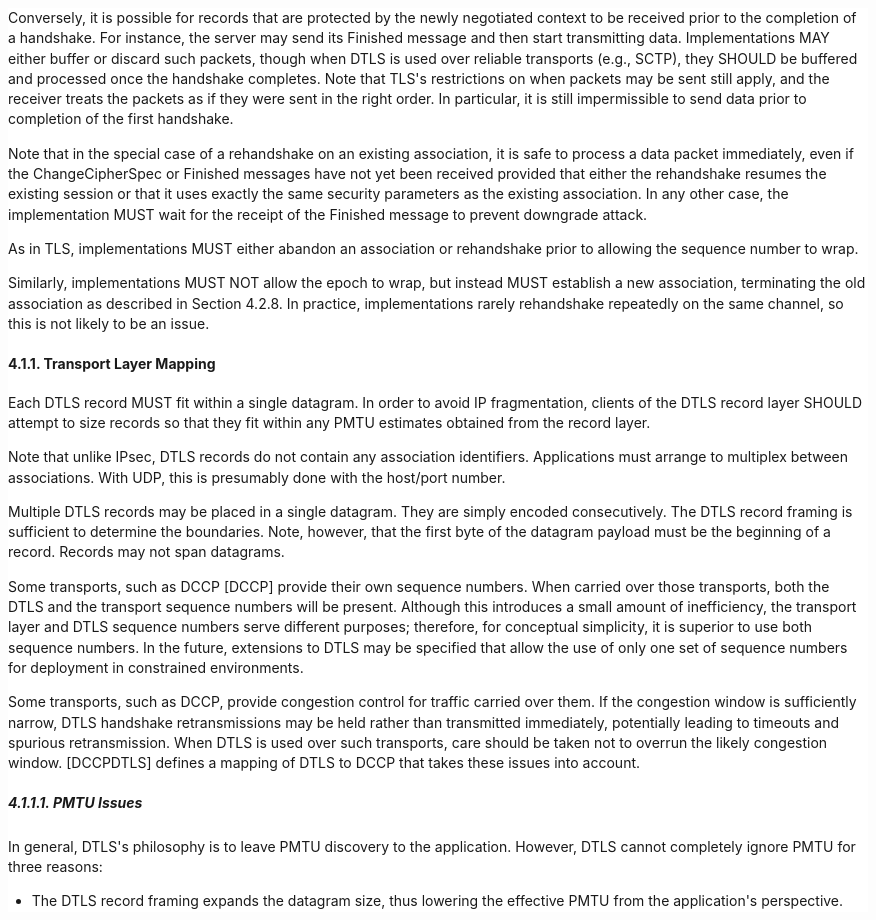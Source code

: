 Conversely, it is possible for records that are protected by the newly negotiated context to be received prior to the completion of a handshake.  For instance, the server may send its Finished message and then start transmitting data.  Implementations MAY either buffer or discard such packets, though when DTLS is used over reliable transports (e.g., SCTP), they SHOULD be buffered and processed once the handshake completes.  Note that TLS's restrictions on when packets may be sent still apply, and the receiver treats the packets as if they were sent in the right order.  In particular, it is still impermissible to send data prior to completion of the first handshake.

Note that in the special case of a rehandshake on an existing association, it is safe to process a data packet immediately, even if the ChangeCipherSpec or Finished messages have not yet been received provided that either the rehandshake resumes the existing session or that it uses exactly the same security parameters as the existing association.  In any other case, the implementation MUST wait for the receipt of the Finished message to prevent downgrade attack.

As in TLS, implementations MUST either abandon an association or rehandshake prior to allowing the sequence number to wrap.

Similarly, implementations MUST NOT allow the epoch to wrap, but instead MUST establish a new association, terminating the old association as described in Section 4.2.8.  In practice, implementations rarely rehandshake repeatedly on the same channel, so this is not likely to be an issue.

#### 4.1.1. Transport Layer Mapping

Each DTLS record MUST fit within a single datagram.  In order to avoid IP fragmentation, clients of the DTLS record layer SHOULD attempt to size records so that they fit within any PMTU estimates obtained from the record layer.

Note that unlike IPsec, DTLS records do not contain any association identifiers.  Applications must arrange to multiplex between associations.  With UDP, this is presumably done with the host/port number.

Multiple DTLS records may be placed in a single datagram.  They are simply encoded consecutively.  The DTLS record framing is sufficient to determine the boundaries.  Note, however, that the first byte of the datagram payload must be the beginning of a record.  Records may not span datagrams.

Some transports, such as DCCP [DCCP] provide their own sequence numbers.  When carried over those transports, both the DTLS and the transport sequence numbers will be present.  Although this introduces a small amount of inefficiency, the transport layer and DTLS sequence numbers serve different purposes; therefore, for conceptual simplicity, it is superior to use both sequence numbers.  In the future, extensions to DTLS may be specified that allow the use of only one set of sequence numbers for deployment in constrained environments.

Some transports, such as DCCP, provide congestion control for traffic carried over them.  If the congestion window is sufficiently narrow, DTLS handshake retransmissions may be held rather than transmitted immediately, potentially leading to timeouts and spurious retransmission.  When DTLS is used over such transports, care should be taken not to overrun the likely congestion window. [DCCPDTLS] defines a mapping of DTLS to DCCP that takes these issues into account.

##### 4.1.1.1. PMTU Issues

In general, DTLS's philosophy is to leave PMTU discovery to the application.  However, DTLS cannot completely ignore PMTU for three reasons:

-  The DTLS record framing expands the datagram size, thus lowering the effective PMTU from the application's perspective.
